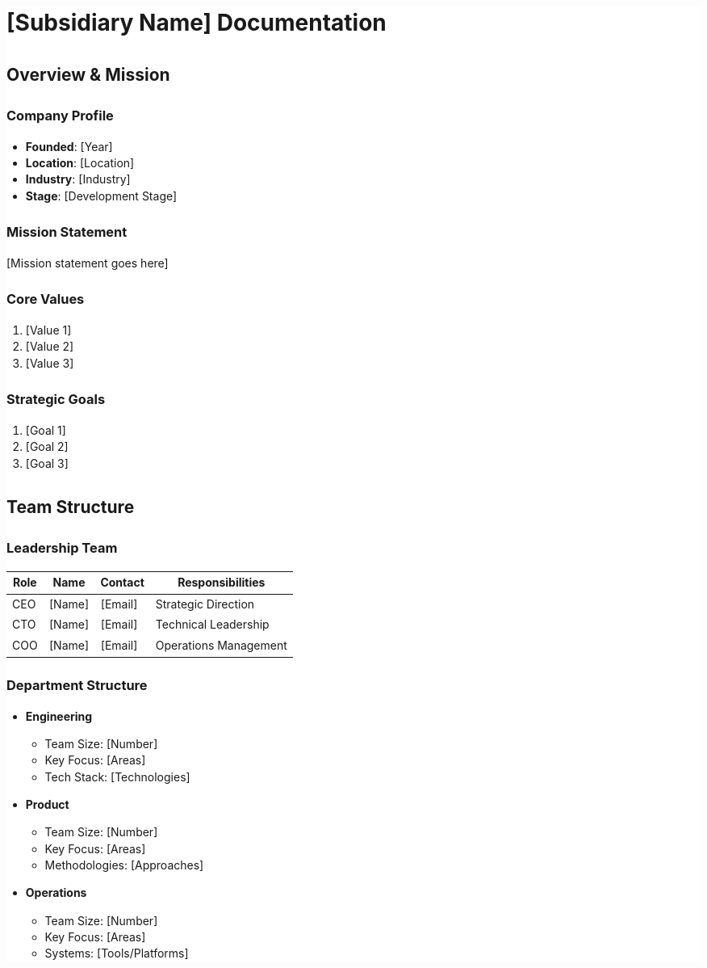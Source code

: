 # [Subsidiary Name] Documentation

## Overview & Mission

### Company Profile
- **Founded**: [Year]
- **Location**: [Location]
- **Industry**: [Industry]
- **Stage**: [Development Stage]

### Mission Statement
[Mission statement goes here]

### Core Values
1. [Value 1]
2. [Value 2]
3. [Value 3]

### Strategic Goals
1. [Goal 1]
2. [Goal 2]
3. [Goal 3]

## Team Structure

### Leadership Team
| Role | Name | Contact | Responsibilities |
|------|------|---------|-----------------|
| CEO | [Name] | [Email] | Strategic Direction |
| CTO | [Name] | [Email] | Technical Leadership |
| COO | [Name] | [Email] | Operations Management |

### Department Structure
- **Engineering**
  - Team Size: [Number]
  - Key Focus: [Areas]
  - Tech Stack: [Technologies]

- **Product**
  - Team Size: [Number]
  - Key Focus: [Areas]
  - Methodologies: [Approaches]

- **Operations**
  - Team Size: [Number]
  - Key Focus: [Areas]
  - Systems: [Tools/Platforms]
